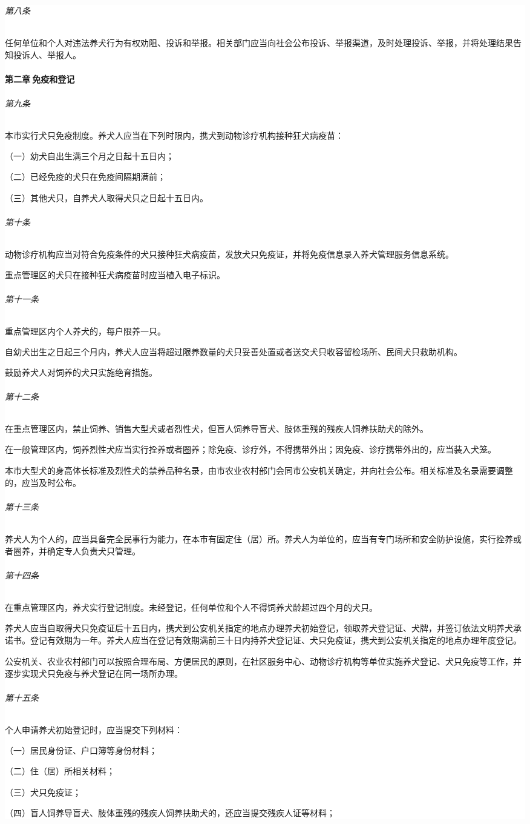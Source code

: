 ###### 第八条

任何单位和个人对违法养犬行为有权劝阻、投诉和举报。相关部门应当向社会公布投诉、举报渠道，及时处理投诉、举报，并将处理结果告知投诉人、举报人。

#### 第二章 免疫和登记

###### 第九条

本市实行犬只免疫制度。养犬人应当在下列时限内，携犬到动物诊疗机构接种狂犬病疫苗：

（一）幼犬自出生满三个月之日起十五日内；

（二）已经免疫的犬只在免疫间隔期满前；

（三）其他犬只，自养犬人取得犬只之日起十五日内。

###### 第十条

动物诊疗机构应当对符合免疫条件的犬只接种狂犬病疫苗，发放犬只免疫证，并将免疫信息录入养犬管理服务信息系统。

重点管理区的犬只在接种狂犬病疫苗时应当植入电子标识。

###### 第十一条

重点管理区内个人养犬的，每户限养一只。

自幼犬出生之日起三个月内，养犬人应当将超过限养数量的犬只妥善处置或者送交犬只收容留检场所、民间犬只救助机构。

鼓励养犬人对饲养的犬只实施绝育措施。

###### 第十二条

在重点管理区内，禁止饲养、销售大型犬或者烈性犬，但盲人饲养导盲犬、肢体重残的残疾人饲养扶助犬的除外。

在一般管理区内，饲养烈性犬应当实行拴养或者圈养；除免疫、诊疗外，不得携带外出；因免疫、诊疗携带外出的，应当装入犬笼。

本市大型犬的身高体长标准及烈性犬的禁养品种名录，由市农业农村部门会同市公安机关确定，并向社会公布。相关标准及名录需要调整的，应当及时公布。

###### 第十三条

养犬人为个人的，应当具备完全民事行为能力，在本市有固定住（居）所。养犬人为单位的，应当有专门场所和安全防护设施，实行拴养或者圈养，并确定专人负责犬只管理。

###### 第十四条

在重点管理区内，养犬实行登记制度。未经登记，任何单位和个人不得饲养犬龄超过四个月的犬只。

养犬人应当自取得犬只免疫证后十五日内，携犬到公安机关指定的地点办理养犬初始登记，领取养犬登记证、犬牌，并签订依法文明养犬承诺书。登记有效期为一年。养犬人应当在登记有效期满前三十日内持养犬登记证、犬只免疫证，携犬到公安机关指定的地点办理年度登记。

公安机关、农业农村部门可以按照合理布局、方便居民的原则，在社区服务中心、动物诊疗机构等单位实施养犬登记、犬只免疫等工作，并逐步实现犬只免疫与养犬登记在同一场所办理。

###### 第十五条

个人申请养犬初始登记时，应当提交下列材料：

（一）居民身份证、户口簿等身份材料；

（二）住（居）所相关材料；

（三）犬只免疫证；

（四）盲人饲养导盲犬、肢体重残的残疾人饲养扶助犬的，还应当提交残疾人证等材料；
